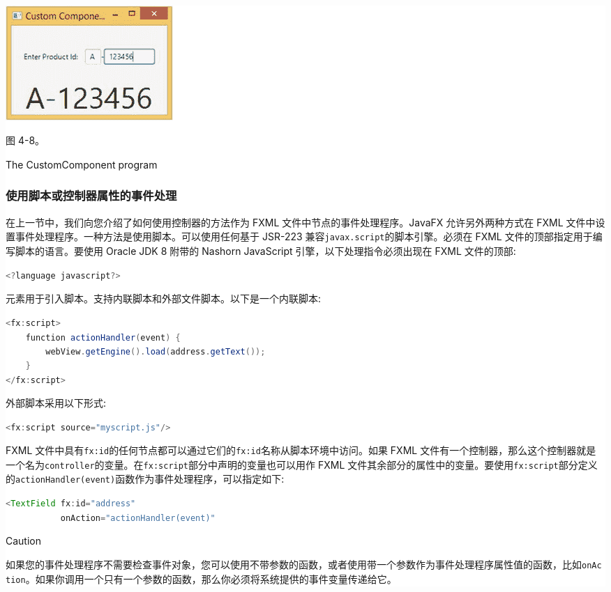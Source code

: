 ![A323806_4_En_4_Fig8_HTML.jpg](img/A323806_4_En_4_Fig8_HTML.jpg)

图 4-8。

The CustomComponent program

### 使用脚本或控制器属性的事件处理

在上一节中，我们向您介绍了如何使用控制器的方法作为 FXML 文件中节点的事件处理程序。JavaFX 允许另外两种方式在 FXML 文件中设置事件处理程序。一种方法是使用脚本。可以使用任何基于 JSR-223 兼容`javax.script`的脚本引擎。必须在 FXML 文件的顶部指定用于编写脚本的语言。要使用 Oracle JDK 8 附带的 Nashorn JavaScript 引擎，以下处理指令必须出现在 FXML 文件的顶部:

```java
<?language javascript?>

```

元素用于引入脚本。支持内联脚本和外部文件脚本。以下是一个内联脚本:

```java
<fx:script>
    function actionHandler(event) {
        webView.getEngine().load(address.getText());
    }
</fx:script>

```

外部脚本采用以下形式:

```java
<fx:script source="myscript.js"/>

```

FXML 文件中具有`fx:id`的任何节点都可以通过它们的`fx:id`名称从脚本环境中访问。如果 FXML 文件有一个控制器，那么这个控制器就是一个名为`controller`的变量。在`fx:script`部分中声明的变量也可以用作 FXML 文件其余部分的属性中的变量。要使用`fx:script`部分定义的`actionHandler(event)`函数作为事件处理程序，可以指定如下:

```java
<TextField fx:id="address"
           onAction="actionHandler(event)"

```

Caution

如果您的事件处理程序不需要检查事件对象，您可以使用不带参数的函数，或者使用带一个参数作为事件处理程序属性值的函数，比如`onAction`。如果你调用一个只有一个参数的函数，那么你必须将系统提供的事件变量传递给它。
